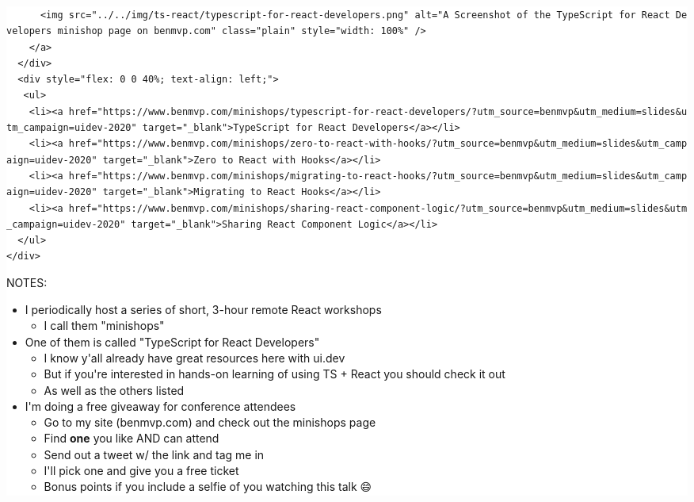           <img src="../../img/ts-react/typescript-for-react-developers.png" alt="A Screenshot of the TypeScript for React Developers minishop page on benmvp.com" class="plain" style="width: 100%" />
        </a>
      </div>
      <div style="flex: 0 0 40%; text-align: left;">
       <ul>
        <li><a href="https://www.benmvp.com/minishops/typescript-for-react-developers/?utm_source=benmvp&utm_medium=slides&utm_campaign=uidev-2020" target="_blank">TypeScript for React Developers</a></li>
        <li><a href="https://www.benmvp.com/minishops/zero-to-react-with-hooks/?utm_source=benmvp&utm_medium=slides&utm_campaign=uidev-2020" target="_blank">Zero to React with Hooks</a></li>
        <li><a href="https://www.benmvp.com/minishops/migrating-to-react-hooks/?utm_source=benmvp&utm_medium=slides&utm_campaign=uidev-2020" target="_blank">Migrating to React Hooks</a></li>
        <li><a href="https://www.benmvp.com/minishops/sharing-react-component-logic/?utm_source=benmvp&utm_medium=slides&utm_campaign=uidev-2020" target="_blank">Sharing React Component Logic</a></li>
      </ul>
    </div>
  </div>
</div>

NOTES:
- I periodically host a series of short, 3-hour remote React workshops
  * I call them "minishops"
- One of them is called "TypeScript for React Developers"
  * I know y'all already have great resources here with ui.dev
  * But if you're interested in hands-on learning of using TS + React you should check it out
  * As well as the others listed
- I'm doing a free giveaway for conference attendees
  * Go to my site (benmvp.com) and check out the minishops page
  * Find **one** you like AND can attend
  * Send out a tweet w/ the link and tag me in
  * I'll pick one and give you a free ticket
  * Bonus points if you include a selfie of you watching this talk 😄
